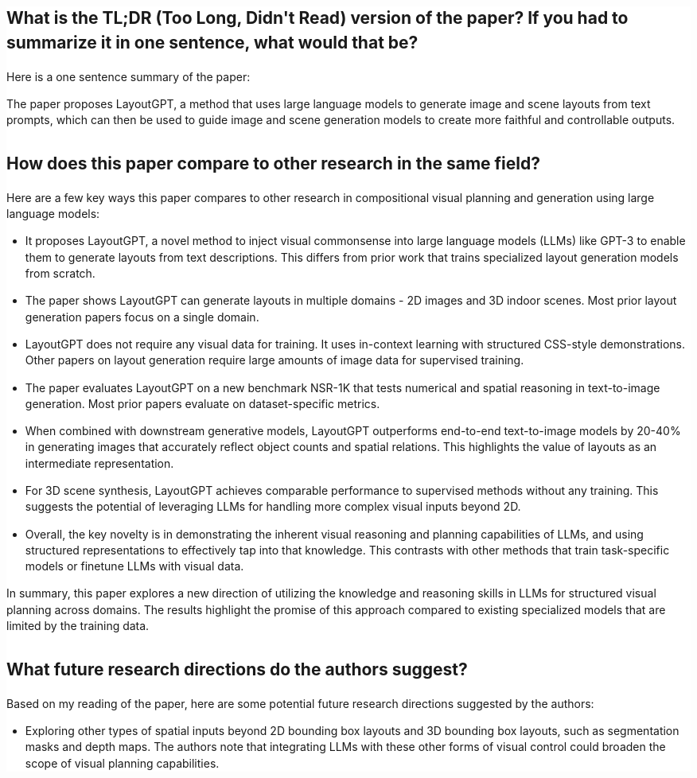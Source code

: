 
## What is the TL;DR (Too Long, Didn't Read) version of the paper? If you had to summarize it in one sentence, what would that be?

 Here is a one sentence summary of the paper:

The paper proposes LayoutGPT, a method that uses large language models to generate image and scene layouts from text prompts, which can then be used to guide image and scene generation models to create more faithful and controllable outputs.


## How does this paper compare to other research in the same field?

 Here are a few key ways this paper compares to other research in compositional visual planning and generation using large language models:

- It proposes LayoutGPT, a novel method to inject visual commonsense into large language models (LLMs) like GPT-3 to enable them to generate layouts from text descriptions. This differs from prior work that trains specialized layout generation models from scratch. 

- The paper shows LayoutGPT can generate layouts in multiple domains - 2D images and 3D indoor scenes. Most prior layout generation papers focus on a single domain.

- LayoutGPT does not require any visual data for training. It uses in-context learning with structured CSS-style demonstrations. Other papers on layout generation require large amounts of image data for supervised training.

- The paper evaluates LayoutGPT on a new benchmark NSR-1K that tests numerical and spatial reasoning in text-to-image generation. Most prior papers evaluate on dataset-specific metrics.

- When combined with downstream generative models, LayoutGPT outperforms end-to-end text-to-image models by 20-40% in generating images that accurately reflect object counts and spatial relations. This highlights the value of layouts as an intermediate representation.

- For 3D scene synthesis, LayoutGPT achieves comparable performance to supervised methods without any training. This suggests the potential of leveraging LLMs for handling more complex visual inputs beyond 2D.

- Overall, the key novelty is in demonstrating the inherent visual reasoning and planning capabilities of LLMs, and using structured representations to effectively tap into that knowledge. This contrasts with other methods that train task-specific models or finetune LLMs with visual data.

In summary, this paper explores a new direction of utilizing the knowledge and reasoning skills in LLMs for structured visual planning across domains. The results highlight the promise of this approach compared to existing specialized models that are limited by the training data.


## What future research directions do the authors suggest?

 Based on my reading of the paper, here are some potential future research directions suggested by the authors:

- Exploring other types of spatial inputs beyond 2D bounding box layouts and 3D bounding box layouts, such as segmentation masks and depth maps. The authors note that integrating LLMs with these other forms of visual control could broaden the scope of visual planning capabilities.
